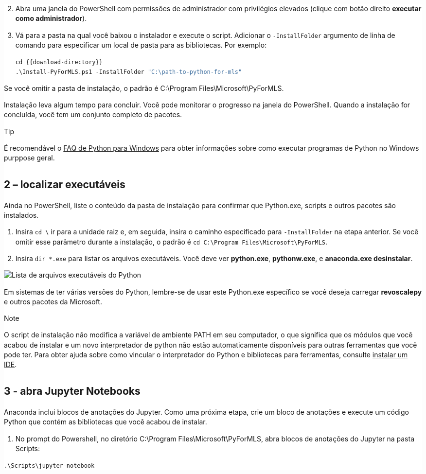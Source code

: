 2. Abra uma janela do PowerShell com permissões de administrador com privilégios elevados (clique com botão direito **executar como administrador**).

3. Vá para a pasta na qual você baixou o instalador e execute o script. Adicionar o `-InstallFolder` argumento de linha de comando para especificar um local de pasta para as bibliotecas. Por exemplo: 

   ```python
   cd {{download-directory}}
   .\Install-PyForMLS.ps1 -InstallFolder "C:\path-to-python-for-mls"
   ```

Se você omitir a pasta de instalação, o padrão é C:\Program Files\Microsoft\PyForMLS.

Instalação leva algum tempo para concluir. Você pode monitorar o progresso na janela do PowerShell. Quando a instalação for concluída, você tem um conjunto completo de pacotes. 

> [!Tip] 
> É recomendável o [FAQ de Python para Windows](https://docs.python.org/3/faq/windows.html) para obter informações sobre como executar programas de Python no Windows purppose geral.

## <a name="2---locate-executables"></a>2 – localizar executáveis

Ainda no PowerShell, liste o conteúdo da pasta de instalação para confirmar que Python.exe, scripts e outros pacotes são instalados. 

1. Insira `cd \` ir para a unidade raiz e, em seguida, insira o caminho especificado para `-InstallFolder` na etapa anterior. Se você omitir esse parâmetro durante a instalação, o padrão é `cd C:\Program Files\Microsoft\PyForMLS`.

2. Insira `dir *.exe` para listar os arquivos executáveis. Você deve ver **python.exe**, **pythonw.exe**, e **anaconda.exe desinstalar**.

  ![Lista de arquivos executáveis do Python](media/powershell-python-exe.png)
   
Em sistemas de ter várias versões do Python, lembre-se de usar este Python.exe específico se você deseja carregar **revoscalepy** e outros pacotes da Microsoft.

> [!Note] 
> O script de instalação não modifica a variável de ambiente PATH em seu computador, o que significa que os módulos que você acabou de instalar e um novo interpretador de python não estão automaticamente disponíveis para outras ferramentas que você pode ter. Para obter ajuda sobre como vincular o interpretador do Python e bibliotecas para ferramentas, consulte [instalar um IDE](#install-ide).

<a name="python-tools"></a>

## <a name="3---open-jupyter-notebooks"></a>3 - abra Jupyter Notebooks

Anaconda inclui blocos de anotações do Jupyter. Como uma próxima etapa, crie um bloco de anotações e execute um código Python que contém as bibliotecas que você acabou de instalar.

1. No prompt do Powershell, no diretório C:\Program Files\Microsoft\PyForMLS, abra blocos de anotações do Jupyter na pasta Scripts:

  ```powershell
  .\Scripts\jupyter-notebook
  ```

